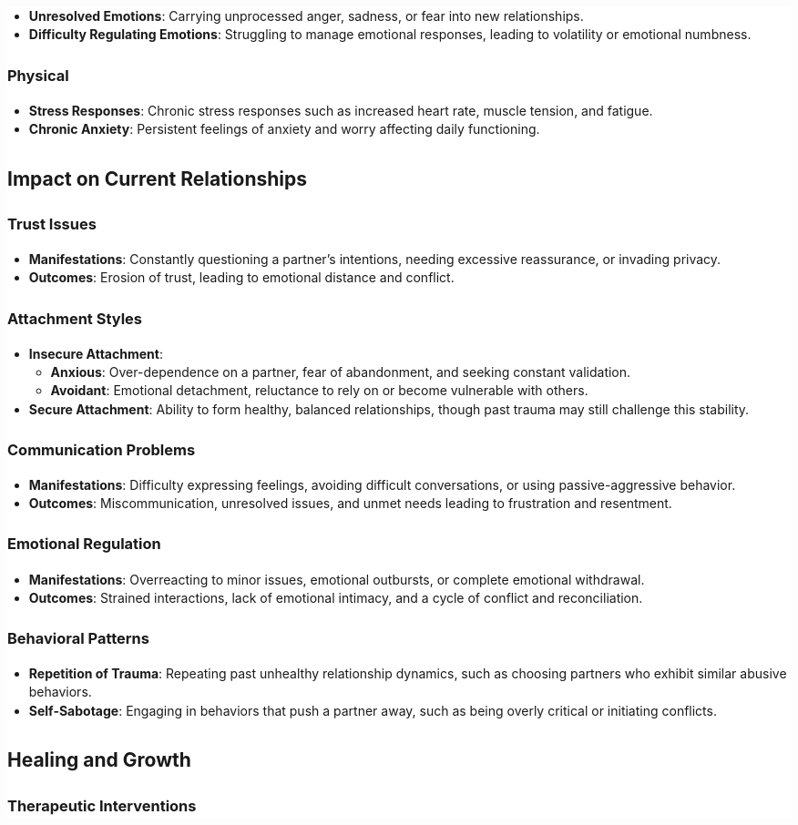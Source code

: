 - **Unresolved Emotions**: Carrying unprocessed anger, sadness, or fear into new relationships.
- **Difficulty Regulating Emotions**: Struggling to manage emotional responses, leading to volatility or emotional numbness.

### **Physical**

- **Stress Responses**: Chronic stress responses such as increased heart rate, muscle tension, and fatigue.
- **Chronic Anxiety**: Persistent feelings of anxiety and worry affecting daily functioning.

## **Impact on Current Relationships**

### **Trust Issues**

- **Manifestations**: Constantly questioning a partner’s intentions, needing excessive reassurance, or invading privacy.
- **Outcomes**: Erosion of trust, leading to emotional distance and conflict.

### **Attachment Styles**

- **Insecure Attachment**:
  - **Anxious**: Over-dependence on a partner, fear of abandonment, and seeking constant validation.
  - **Avoidant**: Emotional detachment, reluctance to rely on or become vulnerable with others.
- **Secure Attachment**: Ability to form healthy, balanced relationships, though past trauma may still challenge this stability.

### **Communication Problems**

- **Manifestations**: Difficulty expressing feelings, avoiding difficult conversations, or using passive-aggressive behavior.
- **Outcomes**: Miscommunication, unresolved issues, and unmet needs leading to frustration and resentment.

### **Emotional Regulation**

- **Manifestations**: Overreacting to minor issues, emotional outbursts, or complete emotional withdrawal.
- **Outcomes**: Strained interactions, lack of emotional intimacy, and a cycle of conflict and reconciliation.

### **Behavioral Patterns**

- **Repetition of Trauma**: Repeating past unhealthy relationship dynamics, such as choosing partners who exhibit similar abusive behaviors.
- **Self-Sabotage**: Engaging in behaviors that push a partner away, such as being overly critical or initiating conflicts.

## **Healing and Growth**

### **Therapeutic Interventions**
